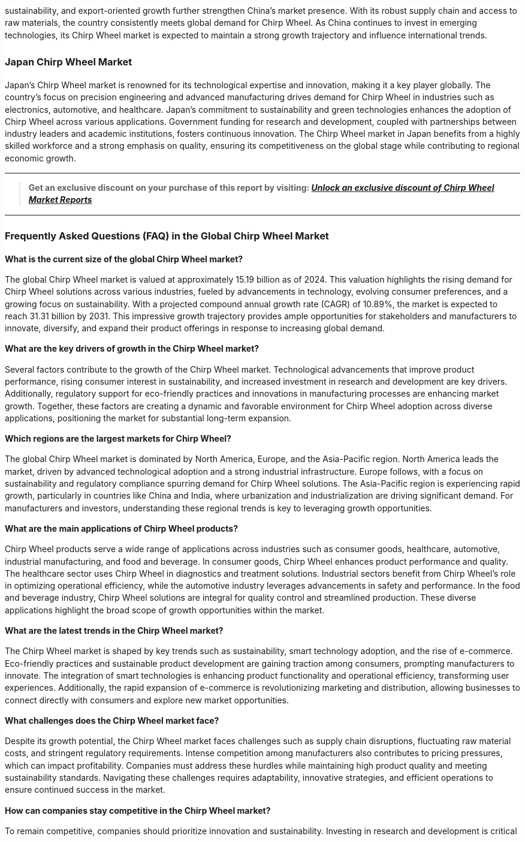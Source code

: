 sustainability, and export-oriented growth further strengthen China&rsquo;s market presence. With its robust supply chain and access to raw materials, the country consistently meets global demand for Chirp Wheel. As China continues to invest in emerging technologies, its Chirp Wheel market is expected to maintain a strong growth trajectory and influence international trends.</p><h3>Japan Chirp Wheel Market</h3><p>Japan&rsquo;s Chirp Wheel market is renowned for its technological expertise and innovation, making it a key player globally. The country&rsquo;s focus on precision engineering and advanced manufacturing drives demand for Chirp Wheel in industries such as electronics, automotive, and healthcare. Japan&rsquo;s commitment to sustainability and green technologies enhances the adoption of Chirp Wheel across various applications. Government funding for research and development, coupled with partnerships between industry leaders and academic institutions, fosters continuous innovation. The Chirp Wheel market in Japan benefits from a highly skilled workforce and a strong emphasis on quality, ensuring its competitiveness on the global stage while contributing to regional economic growth.</p><hr /><blockquote><p><strong>Get an exclusive discount on your purchase of this report by visiting: <em><a href="://marketresearchpulse.com/ask-for-discount/65001?utm_source=Github&amp;utm_medium=027">Unlock an exclusive discount of Chirp Wheel Market Reports</a></em>&nbsp;</strong></p></blockquote><hr /><h3>Frequently Asked Questions (FAQ) in the Global Chirp Wheel Market</h3><p><strong>What is the current size of the global Chirp Wheel market?</strong></p><p>The global Chirp Wheel market is valued at approximately 15.19 billion as of 2024. This valuation highlights the rising demand for Chirp Wheel solutions across various industries, fueled by advancements in technology, evolving consumer preferences, and a growing focus on sustainability. With a projected compound annual growth rate (CAGR) of 10.89%, the market is expected to reach 31.31 billion by 2031. This impressive growth trajectory provides ample opportunities for stakeholders and manufacturers to innovate, diversify, and expand their product offerings in response to increasing global demand.</p><p><strong>What are the key drivers of growth in the Chirp Wheel market?</strong></p><p>Several factors contribute to the growth of the Chirp Wheel market. Technological advancements that improve product performance, rising consumer interest in sustainability, and increased investment in research and development are key drivers. Additionally, regulatory support for eco-friendly practices and innovations in manufacturing processes are enhancing market growth. Together, these factors are creating a dynamic and favorable environment for Chirp Wheel adoption across diverse applications, positioning the market for substantial long-term expansion.</p><p><strong>Which regions are the largest markets for Chirp Wheel?</strong></p><p>The global Chirp Wheel market is dominated by North America, Europe, and the Asia-Pacific region. North America leads the market, driven by advanced technological adoption and a strong industrial infrastructure. Europe follows, with a focus on sustainability and regulatory compliance spurring demand for Chirp Wheel solutions. The Asia-Pacific region is experiencing rapid growth, particularly in countries like China and India, where urbanization and industrialization are driving significant demand. For manufacturers and investors, understanding these regional trends is key to leveraging growth opportunities.</p><p><strong>What are the main applications of Chirp Wheel products?</strong></p><p>Chirp Wheel products serve a wide range of applications across industries such as consumer goods, healthcare, automotive, industrial manufacturing, and food and beverage. In consumer goods, Chirp Wheel enhances product performance and quality. The healthcare sector uses Chirp Wheel in diagnostics and treatment solutions. Industrial sectors benefit from Chirp Wheel&rsquo;s role in optimizing operational efficiency, while the automotive industry leverages advancements in safety and performance. In the food and beverage industry, Chirp Wheel solutions are integral for quality control and streamlined production. These diverse applications highlight the broad scope of growth opportunities within the market.</p><p><strong>What are the latest trends in the Chirp Wheel market?</strong></p><p>The Chirp Wheel market is shaped by key trends such as sustainability, smart technology adoption, and the rise of e-commerce. Eco-friendly practices and sustainable product development are gaining traction among consumers, prompting manufacturers to innovate. The integration of smart technologies is enhancing product functionality and operational efficiency, transforming user experiences. Additionally, the rapid expansion of e-commerce is revolutionizing marketing and distribution, allowing businesses to connect directly with consumers and explore new market opportunities.</p><p><strong>What challenges does the Chirp Wheel market face?</strong></p><p>Despite its growth potential, the Chirp Wheel market faces challenges such as supply chain disruptions, fluctuating raw material costs, and stringent regulatory requirements. Intense competition among manufacturers also contributes to pricing pressures, which can impact profitability. Companies must address these hurdles while maintaining high product quality and meeting sustainability standards. Navigating these challenges requires adaptability, innovative strategies, and efficient operations to ensure continued success in the market.</p><p><strong>How can companies stay competitive in the Chirp Wheel market?</strong></p><p>To remain competitive, companies should prioritize innovation and sustainability. Investing in research and development is critical